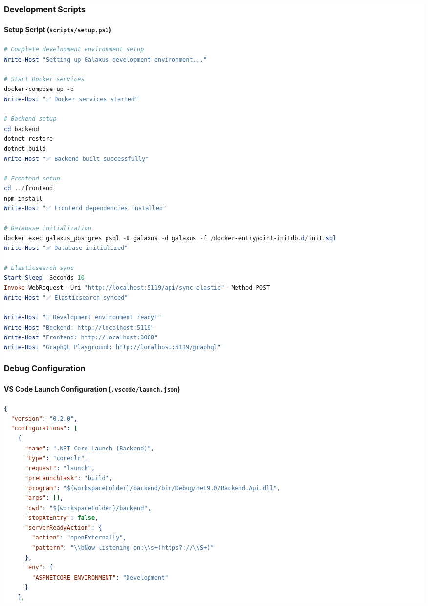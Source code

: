 
### **Development Scripts**

#### **Setup Script** (`scripts/setup.ps1`)

```powershell
# Complete development environment setup
Write-Host "Setting up Galaxus development environment..."

# Start Docker services
docker-compose up -d
Write-Host "✅ Docker services started"

# Backend setup
cd backend
dotnet restore
dotnet build
Write-Host "✅ Backend built successfully"

# Frontend setup
cd ../frontend
npm install
Write-Host "✅ Frontend dependencies installed"

# Database initialization
docker exec galaxus_postgres psql -U galaxus -d galaxus -f /docker-entrypoint-initdb.d/init.sql
Write-Host "✅ Database initialized"

# Elasticsearch sync
Start-Sleep -Seconds 10
Invoke-WebRequest -Uri "http://localhost:5119/api/sync-elastic" -Method POST
Write-Host "✅ Elasticsearch synced"

Write-Host "🚀 Development environment ready!"
Write-Host "Backend: http://localhost:5119"
Write-Host "Frontend: http://localhost:3000"
Write-Host "GraphQL Playground: http://localhost:5119/graphql"
```

### **Debug Configuration**

#### **VS Code Launch Configuration** (`.vscode/launch.json`)

```json
{
  "version": "0.2.0",
  "configurations": [
    {
      "name": ".NET Core Launch (Backend)",
      "type": "coreclr",
      "request": "launch",
      "preLaunchTask": "build",
      "program": "${workspaceFolder}/backend/bin/Debug/net9.0/Backend.Api.dll",
      "args": [],
      "cwd": "${workspaceFolder}/backend",
      "stopAtEntry": false,
      "serverReadyAction": {
        "action": "openExternally",
        "pattern": "\\bNow listening on:\\s+(https?://\\S+)"
      },
      "env": {
        "ASPNETCORE_ENVIRONMENT": "Development"
      }
    },
```